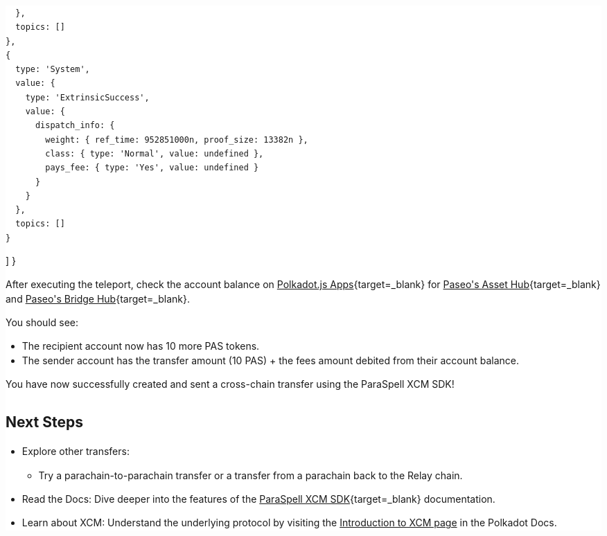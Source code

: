       },
      topics: []
    },
    {
      type: 'System',
      value: {
        type: 'ExtrinsicSuccess',
        value: {
          dispatch_info: {
            weight: { ref_time: 952851000n, proof_size: 13382n },
            class: { type: 'Normal', value: undefined },
            pays_fee: { type: 'Yes', value: undefined }
          }
        }
      },
      topics: []
    }
  ]
}</span>
</div>

After executing the teleport, check the account balance on [Polkadot.js Apps](https://polkadot.js.org/apps/?rpc=wss%3A%2F%2Fsys.turboflakes.io%2Fasset-hub-paseo){target=\_blank} for [Paseo's Asset Hub](https://polkadot.js.org/apps/?rpc=wss%3A%2F%2Fsys.turboflakes.io%2Fasset-hub-paseo#/accounts){target=\_blank} and [Paseo's Bridge Hub](https://polkadot.js.org/apps/?rpc=wss%3A%2F%2Fbridge-hub-paseo.dotters.network#/accounts){target=\_blank}.

You should see:

- The recipient account now has 10 more PAS tokens.
- The sender account has the transfer amount (10 PAS) + the fees amount debited from their account balance.

You have now successfully created and sent a cross-chain transfer using the ParaSpell XCM SDK!

## Next Steps

- Explore other transfers: 
    - Try a parachain-to-parachain transfer or a transfer from a parachain back to the Relay chain.

- Read the Docs: Dive deeper into the features of the [ParaSpell XCM SDK](https://paraspell.github.io/docs/sdk/getting-started.html){target=\_blank} documentation.

- Learn about XCM: Understand the underlying protocol by visiting the [Introduction to XCM page](/develop/interoperability/intro-to-xcm/) in the Polkadot Docs.
